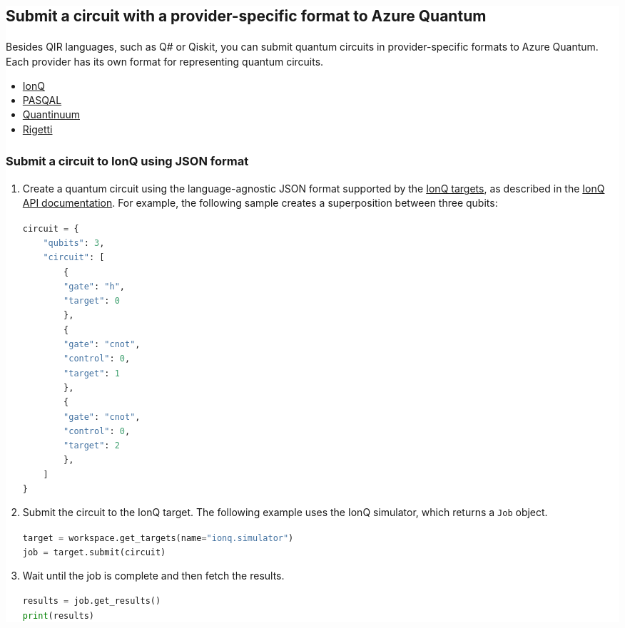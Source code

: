 ## Submit a circuit with a provider-specific format to Azure Quantum

Besides QIR languages, such as Q# or Qiskit, you can submit quantum circuits in provider-specific formats to Azure Quantum. Each provider has its own format for representing quantum circuits.

- [IonQ](#submit-a-circuit-to-ionq-using-json-format)
- [PASQAL](#submit-a-circuit-to-pasqal-using-pulser-sdk)
- [Quantinuum](#submit-a-circuit-to-quantinuum-using-openqasm)
- [Rigetti](#submit-a-circuit-to-rigetti-using-quil)

### Submit a circuit to IonQ using JSON format

1. Create a quantum circuit using the language-agnostic JSON format supported by the [IonQ targets](xref:microsoft.quantum.providers.ionq), as described in the [IonQ API documentation](https://docs.ionq.com/#tag/quantum_programs). For example, the following sample creates a superposition between three qubits:

    ```python
    circuit = {
        "qubits": 3,
        "circuit": [
            {
            "gate": "h",
            "target": 0
            },
            {
            "gate": "cnot",
            "control": 0,
            "target": 1
            },
            {
            "gate": "cnot",
            "control": 0,
            "target": 2
            },
        ]
    }
    ```

1. Submit the circuit to the IonQ target. The following example uses the IonQ simulator, which returns a `Job` object.

    ```python
    target = workspace.get_targets(name="ionq.simulator")
    job = target.submit(circuit)
    ```

1. Wait until the job is complete and then fetch the results.

    ```python
    results = job.get_results()
    print(results)
    ```
